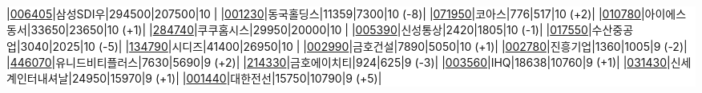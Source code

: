 |[006405](https://finance.daum.net/quotes/A006405)|삼성SDI우|294500|207500|10 |
|[001230](https://finance.daum.net/quotes/A001230)|동국홀딩스|11359|7300|10 (-8)|
|[071950](https://finance.daum.net/quotes/A071950)|코아스|776|517|10 (+2)|
|[010780](https://finance.daum.net/quotes/A010780)|아이에스동서|33650|23650|10 (+1)|
|[284740](https://finance.daum.net/quotes/A284740)|쿠쿠홈시스|29950|20000|10 |
|[005390](https://finance.daum.net/quotes/A005390)|신성통상|2420|1805|10 (-1)|
|[017550](https://finance.daum.net/quotes/A017550)|수산중공업|3040|2025|10 (-5)|
|[134790](https://finance.daum.net/quotes/A134790)|시디즈|41400|26950|10 |
|[002990](https://finance.daum.net/quotes/A002990)|금호건설|7890|5050|10 (+1)|
|[002780](https://finance.daum.net/quotes/A002780)|진흥기업|1360|1005|9 (-2)|
|[446070](https://finance.daum.net/quotes/A446070)|유니드비티플러스|7630|5690|9 (+2)|
|[214330](https://finance.daum.net/quotes/A214330)|금호에이치티|924|625|9 (-3)|
|[003560](https://finance.daum.net/quotes/A003560)|IHQ|18638|10760|9 (+1)|
|[031430](https://finance.daum.net/quotes/A031430)|신세계인터내셔날|24950|15970|9 (+1)|
|[001440](https://finance.daum.net/quotes/A001440)|대한전선|15750|10790|9 (+5)|
